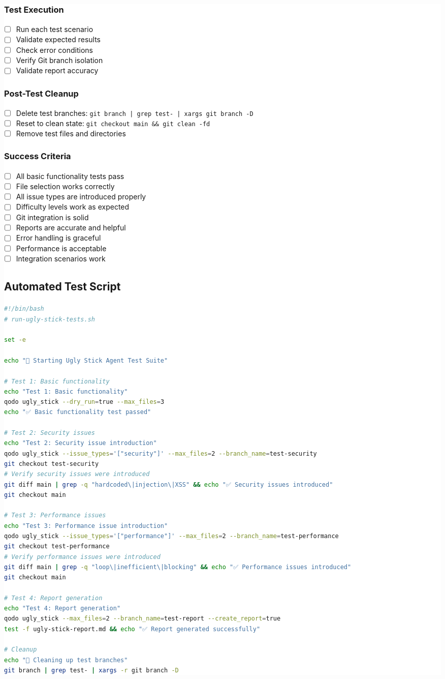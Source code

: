 ### Test Execution
- [ ] Run each test scenario
- [ ] Validate expected results
- [ ] Check error conditions
- [ ] Verify Git branch isolation
- [ ] Validate report accuracy

### Post-Test Cleanup
- [ ] Delete test branches: `git branch | grep test- | xargs git branch -D`
- [ ] Reset to clean state: `git checkout main && git clean -fd`
- [ ] Remove test files and directories

### Success Criteria
- [ ] All basic functionality tests pass
- [ ] File selection works correctly
- [ ] All issue types are introduced properly
- [ ] Difficulty levels work as expected
- [ ] Git integration is solid
- [ ] Reports are accurate and helpful
- [ ] Error handling is graceful
- [ ] Performance is acceptable
- [ ] Integration scenarios work

## Automated Test Script

```bash
#!/bin/bash
# run-ugly-stick-tests.sh

set -e

echo "🧪 Starting Ugly Stick Agent Test Suite"

# Test 1: Basic functionality
echo "Test 1: Basic functionality"
qodo ugly_stick --dry_run=true --max_files=3
echo "✅ Basic functionality test passed"

# Test 2: Security issues
echo "Test 2: Security issue introduction"
qodo ugly_stick --issue_types='["security"]' --max_files=2 --branch_name=test-security
git checkout test-security
# Verify security issues were introduced
git diff main | grep -q "hardcoded\|injection\|XSS" && echo "✅ Security issues introduced"
git checkout main

# Test 3: Performance issues
echo "Test 3: Performance issue introduction"
qodo ugly_stick --issue_types='["performance"]' --max_files=2 --branch_name=test-performance
git checkout test-performance
# Verify performance issues were introduced
git diff main | grep -q "loop\|inefficient\|blocking" && echo "✅ Performance issues introduced"
git checkout main

# Test 4: Report generation
echo "Test 4: Report generation"
qodo ugly_stick --max_files=2 --branch_name=test-report --create_report=true
test -f ugly-stick-report.md && echo "✅ Report generated successfully"

# Cleanup
echo "🧹 Cleaning up test branches"
git branch | grep test- | xargs -r git branch -D
```